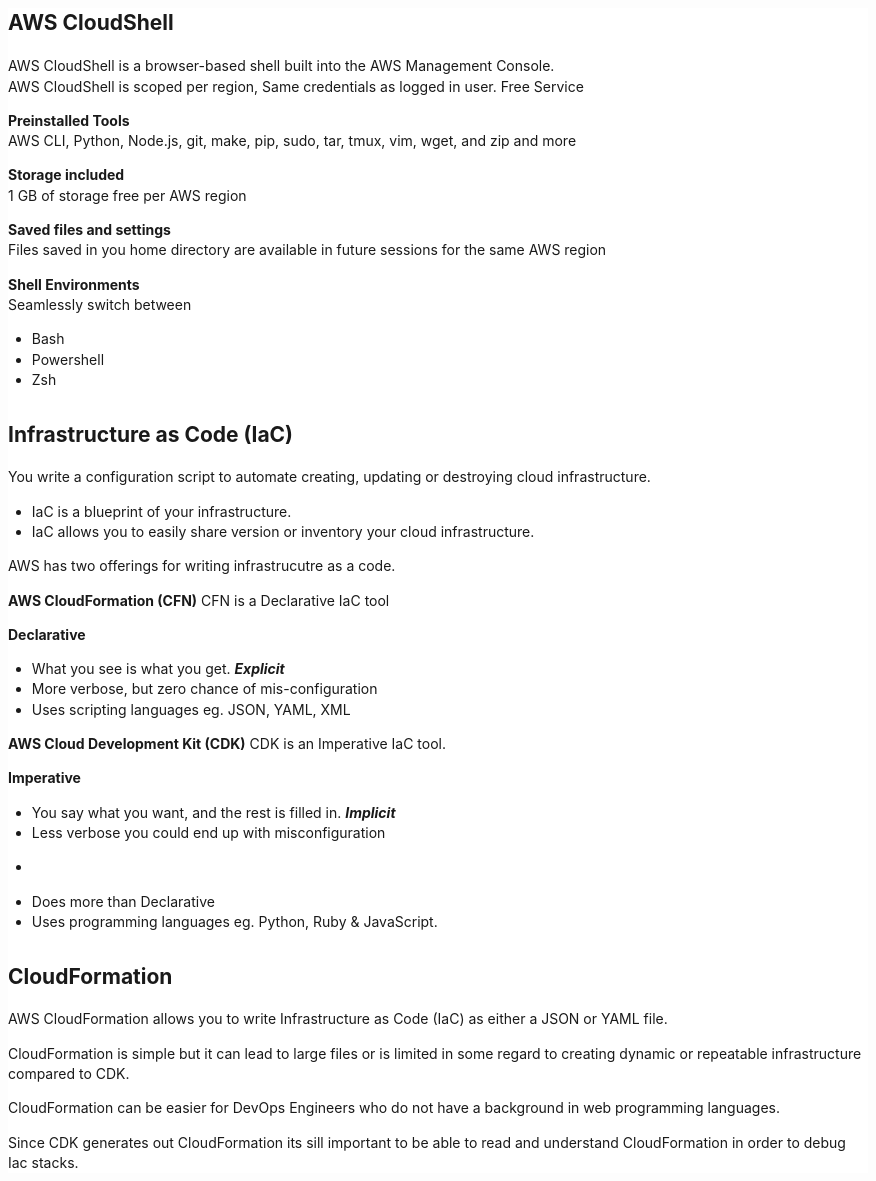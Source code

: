 ## AWS CloudShell
AWS CloudShell is a browser-based shell built into the AWS Management Console. <br/>
AWS CloudShell is scoped per region, Same credentials as logged in user. Free Service

**Preinstalled Tools** <br/>
AWS CLI, Python, Node.js, git, make, pip, sudo, tar, tmux, vim, wget, and zip and more

**Storage included** <br/>
1 GB of storage free per AWS region

**Saved files and settings** <br/>
Files saved in you home directory are available in future sessions for the same AWS region

**Shell Environments** <br/>
Seamlessly switch between
- Bash
- Powershell
- Zsh

## Infrastructure as Code (IaC)
You write a configuration script to automate creating, updating or destroying cloud infrastructure.
- IaC is a blueprint of your infrastructure.
- IaC allows you to easily share version or inventory your cloud infrastructure.

AWS has two offerings for writing infrastrucutre as a code.

**AWS CloudFormation (CFN)**
CFN is a Declarative IaC tool

**Declarative**
- What you see is what you get. **_Explicit_**
- More verbose, but zero chance of mis-configuration
- Uses scripting languages eg. JSON, YAML, XML

**AWS Cloud Development Kit (CDK)**
CDK is an Imperative IaC tool.

**Imperative**
- You say what you want, and the rest is filled in. **_Implicit_**
- Less verbose you could end up with misconfiguration
- ```
- Does more than Declarative
- Uses programming languages eg. Python, Ruby & JavaScript.

## CloudFormation
AWS CloudFormation allows you to write Infrastructure as Code (IaC) as either a JSON or YAML file.

CloudFormation is simple but it can lead to large files or is limited in some regard to creating dynamic or repeatable infrastructure compared to CDK.

CloudFormation can be easier for DevOps Engineers who do not have a background in web programming languages.

Since CDK generates out CloudFormation its sill important to be able to read and understand CloudFormation in order to debug Iac stacks.
